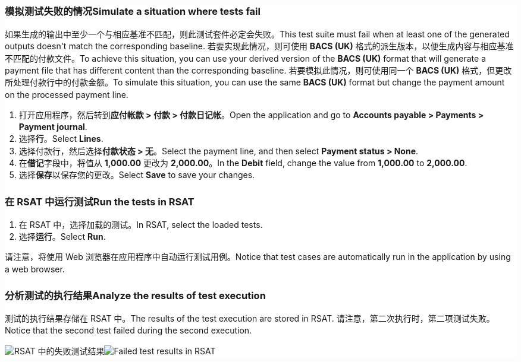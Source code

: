 ### <a name="simulate-a-situation-where-tests-fail"></a><span data-ttu-id="3a0c5-342">模拟测试失败的情况</span><span class="sxs-lookup"><span data-stu-id="3a0c5-342">Simulate a situation where tests fail</span></span>

<span data-ttu-id="3a0c5-343">如果生成的输出中至少一个与相应基准不匹配，则此测试套件必定会失败。</span><span class="sxs-lookup"><span data-stu-id="3a0c5-343">This test suite must fail when at least one of the generated outputs doesn't match the corresponding baseline.</span></span> <span data-ttu-id="3a0c5-344">若要实现此情况，则可使用 **BACS (UK)** 格式的派生版本，以便生成内容与相应基准不匹配的付款文件。</span><span class="sxs-lookup"><span data-stu-id="3a0c5-344">To achieve this situation, you can use your derived version of the **BACS (UK)** format that will generate a payment file that has different content than the corresponding baseline.</span></span> <span data-ttu-id="3a0c5-345">若要模拟此情况，则可使用同一个 **BACS (UK)** 格式，但更改所处理付款行中的付款金额。</span><span class="sxs-lookup"><span data-stu-id="3a0c5-345">To simulate this situation, you can use the same **BACS (UK)** format but change the payment amount on the processed payment line.</span></span>

1. <span data-ttu-id="3a0c5-346">打开应用程序，然后转到**应付帐款 \> 付款 \> 付款日记帐**。</span><span class="sxs-lookup"><span data-stu-id="3a0c5-346">Open the application and go to **Accounts payable \> Payments \> Payment journal**.</span></span>
2. <span data-ttu-id="3a0c5-347">选择**行**。</span><span class="sxs-lookup"><span data-stu-id="3a0c5-347">Select **Lines**.</span></span>
3. <span data-ttu-id="3a0c5-348">选择付款行，然后选择**付款状态 \> 无**。</span><span class="sxs-lookup"><span data-stu-id="3a0c5-348">Select the payment line, and then select **Payment status \> None**.</span></span>
4. <span data-ttu-id="3a0c5-349">在**借记**字段中，将值从 **1,000.00** 更改为 **2,000.00**。</span><span class="sxs-lookup"><span data-stu-id="3a0c5-349">In the **Debit** field, change the value from **1,000.00** to **2,000.00**.</span></span>
5. <span data-ttu-id="3a0c5-350">选择**保存**以保存您的更改。</span><span class="sxs-lookup"><span data-stu-id="3a0c5-350">Select **Save** to save your changes.</span></span>

### <a name="run-the-tests-in-rsat"></a><span data-ttu-id="3a0c5-351">在 RSAT 中运行测试</span><span class="sxs-lookup"><span data-stu-id="3a0c5-351">Run the tests in RSAT</span></span>

1. <span data-ttu-id="3a0c5-352">在 RSAT 中，选择加载的测试。</span><span class="sxs-lookup"><span data-stu-id="3a0c5-352">In RSAT, select the loaded tests.</span></span>
2. <span data-ttu-id="3a0c5-353">选择**运行**。</span><span class="sxs-lookup"><span data-stu-id="3a0c5-353">Select **Run**.</span></span>

<span data-ttu-id="3a0c5-354">请注意，将使用 Web 浏览器在应用程序中自动运行测试用例。</span><span class="sxs-lookup"><span data-stu-id="3a0c5-354">Notice that test cases are automatically run in the application by using a web browser.</span></span>

### <a name="analyze-the-results-of-test-execution"></a><span data-ttu-id="3a0c5-355">分析测试的执行结果</span><span class="sxs-lookup"><span data-stu-id="3a0c5-355">Analyze the results of test execution</span></span>

<span data-ttu-id="3a0c5-356">测试的执行结果存储在 RSAT 中。</span><span class="sxs-lookup"><span data-stu-id="3a0c5-356">The results of the test execution are stored in RSAT.</span></span> <span data-ttu-id="3a0c5-357">请注意，第二次执行时，第二项测试失败。</span><span class="sxs-lookup"><span data-stu-id="3a0c5-357">Notice that the second test failed during the second execution.</span></span>

<span data-ttu-id="3a0c5-358">![RSAT 中的失败测试结果](media/GER-RSAT-RSAT-Tests-Failed.png "RSAT 中的失败测试结果的屏幕截图")</span><span class="sxs-lookup"><span data-stu-id="3a0c5-358">![Failed test results in RSAT](media/GER-RSAT-RSAT-Tests-Failed.png "Screenshot of the failed test results in RSAT")</span></span>
